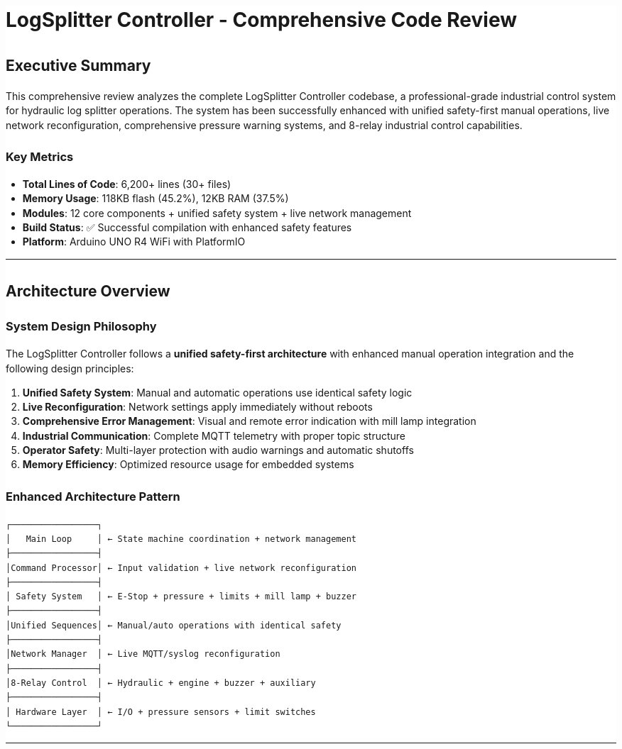 # LogSplitter Controller - Comprehensive Code Review

## Executive Summary

This comprehensive review analyzes the complete LogSplitter Controller codebase, a professional-grade industrial control system for hydraulic log splitter operations. The system has been successfully enhanced with unified safety-first manual operations, live network reconfiguration, comprehensive pressure warning systems, and 8-relay industrial control capabilities.

### Key Metrics
- **Total Lines of Code**: 6,200+ lines (30+ files)
- **Memory Usage**: 118KB flash (45.2%), 12KB RAM (37.5%)
- **Modules**: 12 core components + unified safety system + live network management
- **Build Status**: ✅ Successful compilation with enhanced safety features
- **Platform**: Arduino UNO R4 WiFi with PlatformIO

---

## Architecture Overview

### System Design Philosophy

The LogSplitter Controller follows a **unified safety-first architecture** with enhanced manual operation integration and the following design principles:

1. **Unified Safety System**: Manual and automatic operations use identical safety logic
2. **Live Reconfiguration**: Network settings apply immediately without reboots
3. **Comprehensive Error Management**: Visual and remote error indication with mill lamp integration
4. **Industrial Communication**: Complete MQTT telemetry with proper topic structure
5. **Operator Safety**: Multi-layer protection with audio warnings and automatic shutoffs
6. **Memory Efficiency**: Optimized resource usage for embedded systems

### Enhanced Architecture Pattern

```
┌─────────────────┐
│   Main Loop     │ ← State machine coordination + network management
├─────────────────┤
│Command Processor│ ← Input validation + live network reconfiguration
├─────────────────┤
│ Safety System   │ ← E-Stop + pressure + limits + mill lamp + buzzer
├─────────────────┤
│Unified Sequences│ ← Manual/auto operations with identical safety
├─────────────────┤
│Network Manager  │ ← Live MQTT/syslog reconfiguration
├─────────────────┤
│8-Relay Control  │ ← Hydraulic + engine + buzzer + auxiliary
├─────────────────┤
│ Hardware Layer  │ ← I/O + pressure sensors + limit switches
└─────────────────┘
```

---